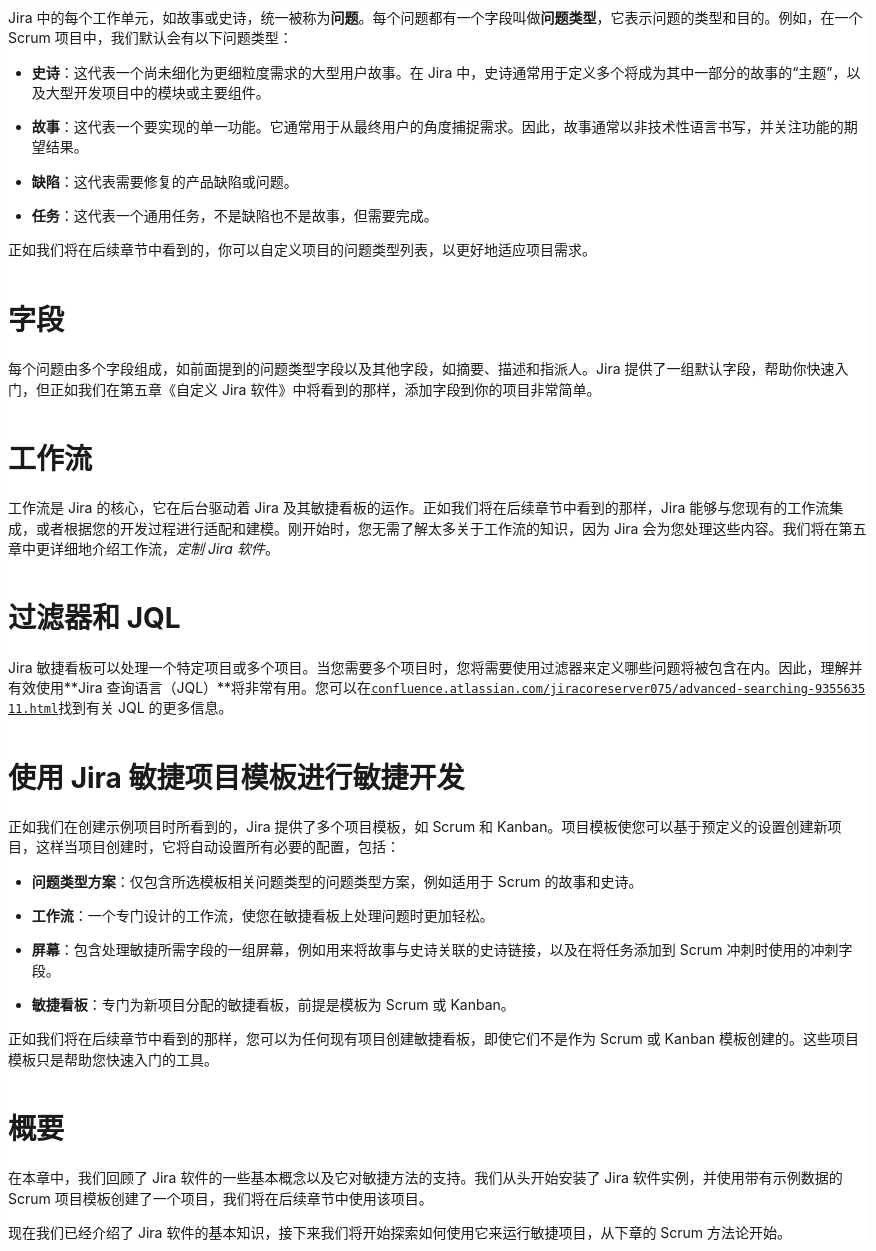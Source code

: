 Jira 中的每个工作单元，如故事或史诗，统一被称为**问题**。每个问题都有一个字段叫做**问题类型**，它表示问题的类型和目的。例如，在一个 Scrum 项目中，我们默认会有以下问题类型：

+   **史诗**：这代表一个尚未细化为更细粒度需求的大型用户故事。在 Jira 中，史诗通常用于定义多个将成为其中一部分的故事的“主题”，以及大型开发项目中的模块或主要组件。

+   **故事**：这代表一个要实现的单一功能。它通常用于从最终用户的角度捕捉需求。因此，故事通常以非技术性语言书写，并关注功能的期望结果。

+   **缺陷**：这代表需要修复的产品缺陷或问题。

+   **任务**：这代表一个通用任务，不是缺陷也不是故事，但需要完成。

正如我们将在后续章节中看到的，你可以自定义项目的问题类型列表，以更好地适应项目需求。

# 字段

每个问题由多个字段组成，如前面提到的问题类型字段以及其他字段，如摘要、描述和指派人。Jira 提供了一组默认字段，帮助你快速入门，但正如我们在第五章《自定义 Jira 软件》中将看到的那样，添加字段到你的项目非常简单。

# 工作流

工作流是 Jira 的核心，它在后台驱动着 Jira 及其敏捷看板的运作。正如我们将在后续章节中看到的那样，Jira 能够与您现有的工作流集成，或者根据您的开发过程进行适配和建模。刚开始时，您无需了解太多关于工作流的知识，因为 Jira 会为您处理这些内容。我们将在第五章中更详细地介绍工作流，*定制 Jira 软件*。

# 过滤器和 JQL

Jira 敏捷看板可以处理一个特定项目或多个项目。当您需要多个项目时，您将需要使用过滤器来定义哪些问题将被包含在内。因此，理解并有效使用**Jira 查询语言（JQL）**将非常有用。您可以在[`confluence.atlassian.com/jiracoreserver075/advanced-searching-935563511.html`](https://confluence.atlassian.com/jiracoreserver075/advanced-searching-935563511.html)找到有关 JQL 的更多信息。

# 使用 Jira 敏捷项目模板进行敏捷开发

正如我们在创建示例项目时所看到的，Jira 提供了多个项目模板，如 Scrum 和 Kanban。项目模板使您可以基于预定义的设置创建新项目，这样当项目创建时，它将自动设置所有必要的配置，包括：

+   **问题类型方案**：仅包含所选模板相关问题类型的问题类型方案，例如适用于 Scrum 的故事和史诗。

+   **工作流**：一个专门设计的工作流，使您在敏捷看板上处理问题时更加轻松。

+   **屏幕**：包含处理敏捷所需字段的一组屏幕，例如用来将故事与史诗关联的史诗链接，以及在将任务添加到 Scrum 冲刺时使用的冲刺字段。

+   **敏捷看板**：专门为新项目分配的敏捷看板，前提是模板为 Scrum 或 Kanban。

正如我们将在后续章节中看到的那样，您可以为任何现有项目创建敏捷看板，即使它们不是作为 Scrum 或 Kanban 模板创建的。这些项目模板只是帮助您快速入门的工具。

# 概要

在本章中，我们回顾了 Jira 软件的一些基本概念以及它对敏捷方法的支持。我们从头开始安装了 Jira 软件实例，并使用带有示例数据的 Scrum 项目模板创建了一个项目，我们将在后续章节中使用该项目。

现在我们已经介绍了 Jira 软件的基本知识，接下来我们将开始探索如何使用它来运行敏捷项目，从下章的 Scrum 方法论开始。
